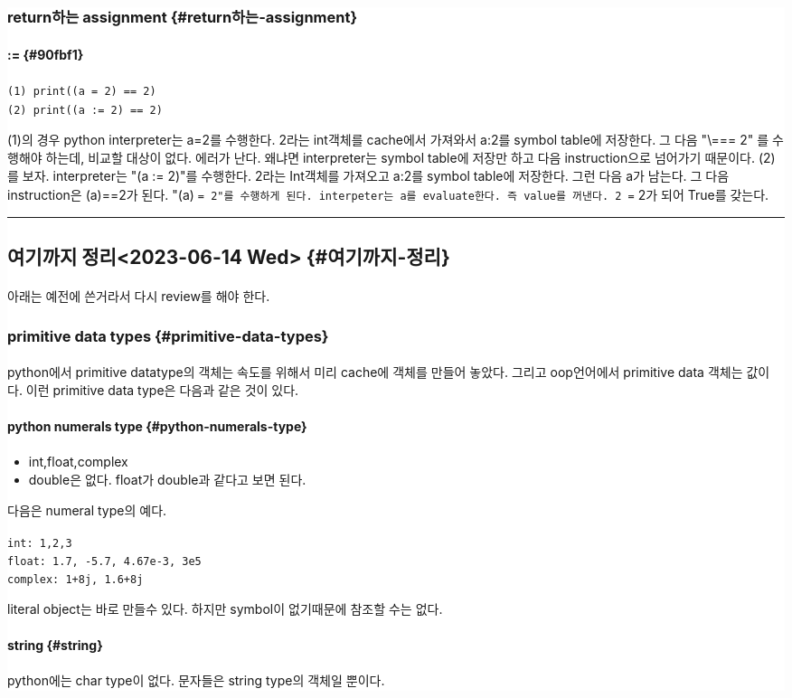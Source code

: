 
### return하는 assignment {#return하는-assignment}


#### := {#90fbf1}

```text
(1) print((a = 2) == 2)
(2) print((a := 2) == 2)
```

(1)의 경우 python interpreter는 a=2를 수행한다. 2라는 int객체를
cache에서 가져와서 a:2를 symbol table에 저장한다. 그 다음 "\\=== 2" 를
수행해야 하는데, 비교할 대상이 없다. 에러가 난다. 왜냐면 interpreter는
symbol table에 저장만 하고 다음 instruction으로 넘어가기
때문이다. (2)를 보자. interpreter는 "(a := 2)"를 수행한다. 2라는
Int객체를 가져오고 a:2를 symbol table에 저장한다. 그런 다음 a가
남는다. 그 다음 instruction은 (a)==2가 된다. "(a) `= 2"를 수행하게
된다. interpeter는 a를 evaluate한다. 즉 value를 꺼낸다. 2 =` 2가 되어
True를 갖는다.

---


## 여기까지 정리<span class="timestamp-wrapper"><span class="timestamp">&lt;2023-06-14 Wed&gt;</span></span> {#여기까지-정리}

아래는 예전에 쓴거라서 다시 review를 해야 한다.


### primitive data types {#primitive-data-types}

python에서 primitive datatype의 객체는 속도를 위해서 미리 cache에
객체를 만들어 놓았다. 그리고 oop언어에서 primitive data 객체는
값이다. 이런 primitive data type은 다음과 같은 것이 있다.


#### python numerals type {#python-numerals-type}

-   int,float,complex
-   double은 없다. float가 double과 같다고 보면 된다.

다음은 numeral type의 예다.

```text
int: 1,2,3
float: 1.7, -5.7, 4.67e-3, 3e5
complex: 1+8j, 1.6+8j
```

literal object는 바로 만들수 있다. 하지만 symbol이 없기때문에 참조할
수는 없다.


#### string {#string}

python에는 char type이 없다. 문자들은 string type의 객체일 뿐이다.

